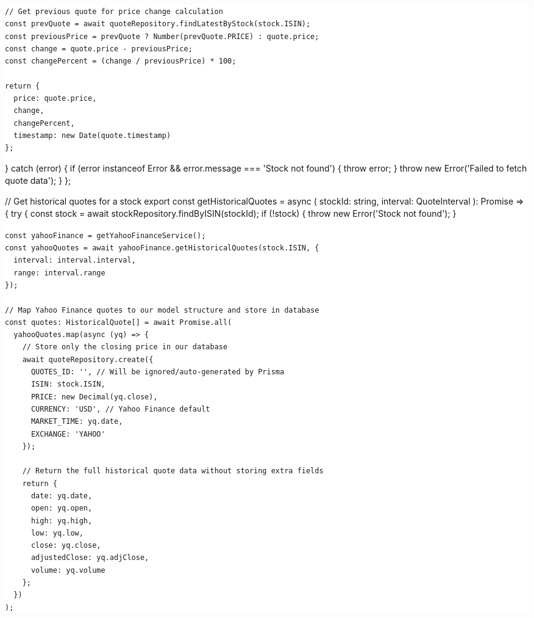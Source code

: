     // Get previous quote for price change calculation
    const prevQuote = await quoteRepository.findLatestByStock(stock.ISIN);
    const previousPrice = prevQuote ? Number(prevQuote.PRICE) : quote.price;
    const change = quote.price - previousPrice;
    const changePercent = (change / previousPrice) * 100;

    return {
      price: quote.price,
      change,
      changePercent,
      timestamp: new Date(quote.timestamp)
    };
  } catch (error) {
    if (error instanceof Error && error.message === 'Stock not found') {
      throw error;
    }
    throw new Error('Failed to fetch quote data');
  }
};

// Get historical quotes for a stock
export const getHistoricalQuotes = async (
  stockId: string,
  interval: QuoteInterval
): Promise<QuoteHistory> => {
  try {
    const stock = await stockRepository.findByISIN(stockId);
    if (!stock) {
      throw new Error('Stock not found');
    }

    const yahooFinance = getYahooFinanceService();
    const yahooQuotes = await yahooFinance.getHistoricalQuotes(stock.ISIN, {
      interval: interval.interval,
      range: interval.range
    });

    // Map Yahoo Finance quotes to our model structure and store in database
    const quotes: HistoricalQuote[] = await Promise.all(
      yahooQuotes.map(async (yq) => {
        // Store only the closing price in our database
        await quoteRepository.create({
          QUOTES_ID: '', // Will be ignored/auto-generated by Prisma
          ISIN: stock.ISIN,
          PRICE: new Decimal(yq.close),
          CURRENCY: 'USD', // Yahoo Finance default
          MARKET_TIME: yq.date,
          EXCHANGE: 'YAHOO'
        });

        // Return the full historical quote data without storing extra fields
        return {
          date: yq.date,
          open: yq.open,
          high: yq.high,
          low: yq.low,
          close: yq.close,
          adjustedClose: yq.adjClose,
          volume: yq.volume
        };
      })
    );
